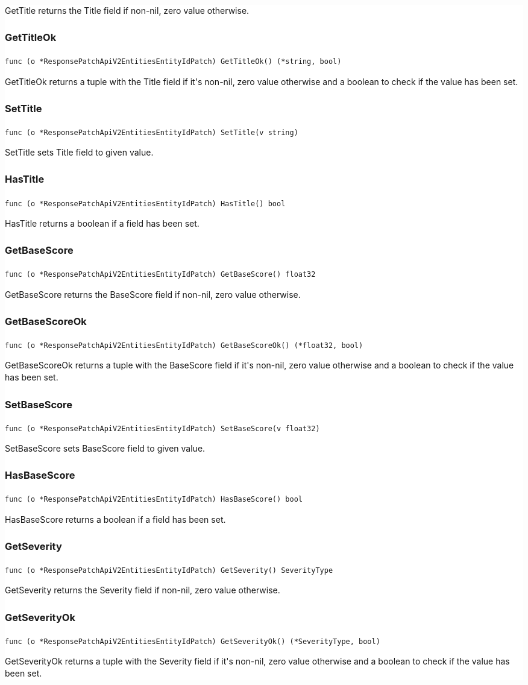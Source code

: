 GetTitle returns the Title field if non-nil, zero value otherwise.

### GetTitleOk

`func (o *ResponsePatchApiV2EntitiesEntityIdPatch) GetTitleOk() (*string, bool)`

GetTitleOk returns a tuple with the Title field if it's non-nil, zero value otherwise
and a boolean to check if the value has been set.

### SetTitle

`func (o *ResponsePatchApiV2EntitiesEntityIdPatch) SetTitle(v string)`

SetTitle sets Title field to given value.

### HasTitle

`func (o *ResponsePatchApiV2EntitiesEntityIdPatch) HasTitle() bool`

HasTitle returns a boolean if a field has been set.

### GetBaseScore

`func (o *ResponsePatchApiV2EntitiesEntityIdPatch) GetBaseScore() float32`

GetBaseScore returns the BaseScore field if non-nil, zero value otherwise.

### GetBaseScoreOk

`func (o *ResponsePatchApiV2EntitiesEntityIdPatch) GetBaseScoreOk() (*float32, bool)`

GetBaseScoreOk returns a tuple with the BaseScore field if it's non-nil, zero value otherwise
and a boolean to check if the value has been set.

### SetBaseScore

`func (o *ResponsePatchApiV2EntitiesEntityIdPatch) SetBaseScore(v float32)`

SetBaseScore sets BaseScore field to given value.

### HasBaseScore

`func (o *ResponsePatchApiV2EntitiesEntityIdPatch) HasBaseScore() bool`

HasBaseScore returns a boolean if a field has been set.

### GetSeverity

`func (o *ResponsePatchApiV2EntitiesEntityIdPatch) GetSeverity() SeverityType`

GetSeverity returns the Severity field if non-nil, zero value otherwise.

### GetSeverityOk

`func (o *ResponsePatchApiV2EntitiesEntityIdPatch) GetSeverityOk() (*SeverityType, bool)`

GetSeverityOk returns a tuple with the Severity field if it's non-nil, zero value otherwise
and a boolean to check if the value has been set.
